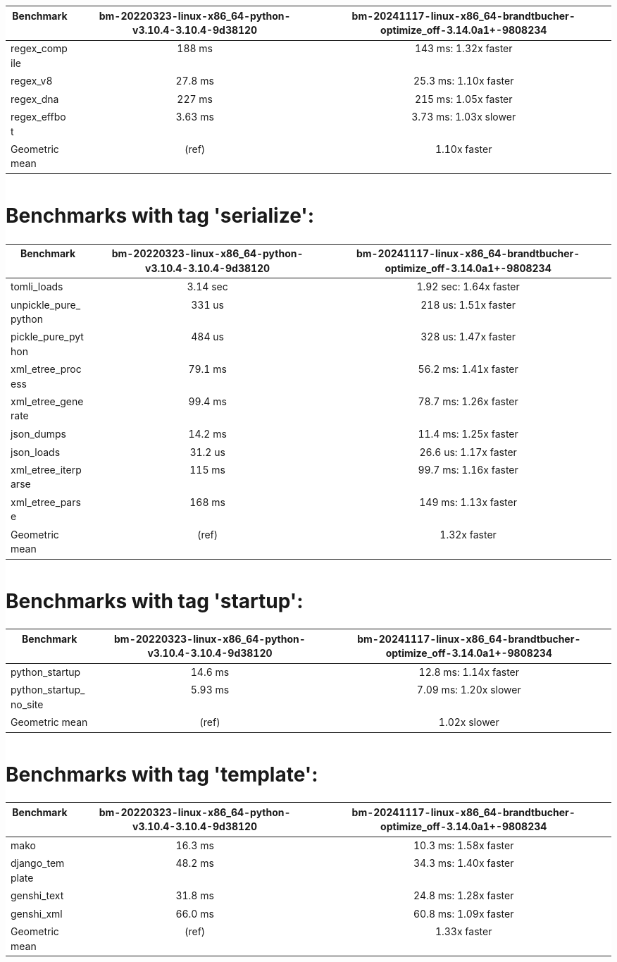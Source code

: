 | Benchmark      | bm-20220323-linux-x86_64-python-v3.10.4-3.10.4-9d38120 | bm-20241117-linux-x86_64-brandtbucher-optimize_off-3.14.0a1+-9808234 |
|----------------|:------------------------------------------------------:|:--------------------------------------------------------------------:|
| regex_compile  | 188 ms                                                 | 143 ms: 1.32x faster                                                 |
| regex_v8       | 27.8 ms                                                | 25.3 ms: 1.10x faster                                                |
| regex_dna      | 227 ms                                                 | 215 ms: 1.05x faster                                                 |
| regex_effbot   | 3.63 ms                                                | 3.73 ms: 1.03x slower                                                |
| Geometric mean | (ref)                                                  | 1.10x faster                                                         |

Benchmarks with tag 'serialize':
================================

| Benchmark            | bm-20220323-linux-x86_64-python-v3.10.4-3.10.4-9d38120 | bm-20241117-linux-x86_64-brandtbucher-optimize_off-3.14.0a1+-9808234 |
|----------------------|:------------------------------------------------------:|:--------------------------------------------------------------------:|
| tomli_loads          | 3.14 sec                                               | 1.92 sec: 1.64x faster                                               |
| unpickle_pure_python | 331 us                                                 | 218 us: 1.51x faster                                                 |
| pickle_pure_python   | 484 us                                                 | 328 us: 1.47x faster                                                 |
| xml_etree_process    | 79.1 ms                                                | 56.2 ms: 1.41x faster                                                |
| xml_etree_generate   | 99.4 ms                                                | 78.7 ms: 1.26x faster                                                |
| json_dumps           | 14.2 ms                                                | 11.4 ms: 1.25x faster                                                |
| json_loads           | 31.2 us                                                | 26.6 us: 1.17x faster                                                |
| xml_etree_iterparse  | 115 ms                                                 | 99.7 ms: 1.16x faster                                                |
| xml_etree_parse      | 168 ms                                                 | 149 ms: 1.13x faster                                                 |
| Geometric mean       | (ref)                                                  | 1.32x faster                                                         |

Benchmarks with tag 'startup':
==============================

| Benchmark              | bm-20220323-linux-x86_64-python-v3.10.4-3.10.4-9d38120 | bm-20241117-linux-x86_64-brandtbucher-optimize_off-3.14.0a1+-9808234 |
|------------------------|:------------------------------------------------------:|:--------------------------------------------------------------------:|
| python_startup         | 14.6 ms                                                | 12.8 ms: 1.14x faster                                                |
| python_startup_no_site | 5.93 ms                                                | 7.09 ms: 1.20x slower                                                |
| Geometric mean         | (ref)                                                  | 1.02x slower                                                         |

Benchmarks with tag 'template':
===============================

| Benchmark       | bm-20220323-linux-x86_64-python-v3.10.4-3.10.4-9d38120 | bm-20241117-linux-x86_64-brandtbucher-optimize_off-3.14.0a1+-9808234 |
|-----------------|:------------------------------------------------------:|:--------------------------------------------------------------------:|
| mako            | 16.3 ms                                                | 10.3 ms: 1.58x faster                                                |
| django_template | 48.2 ms                                                | 34.3 ms: 1.40x faster                                                |
| genshi_text     | 31.8 ms                                                | 24.8 ms: 1.28x faster                                                |
| genshi_xml      | 66.0 ms                                                | 60.8 ms: 1.09x faster                                                |
| Geometric mean  | (ref)                                                  | 1.33x faster                                                         |
